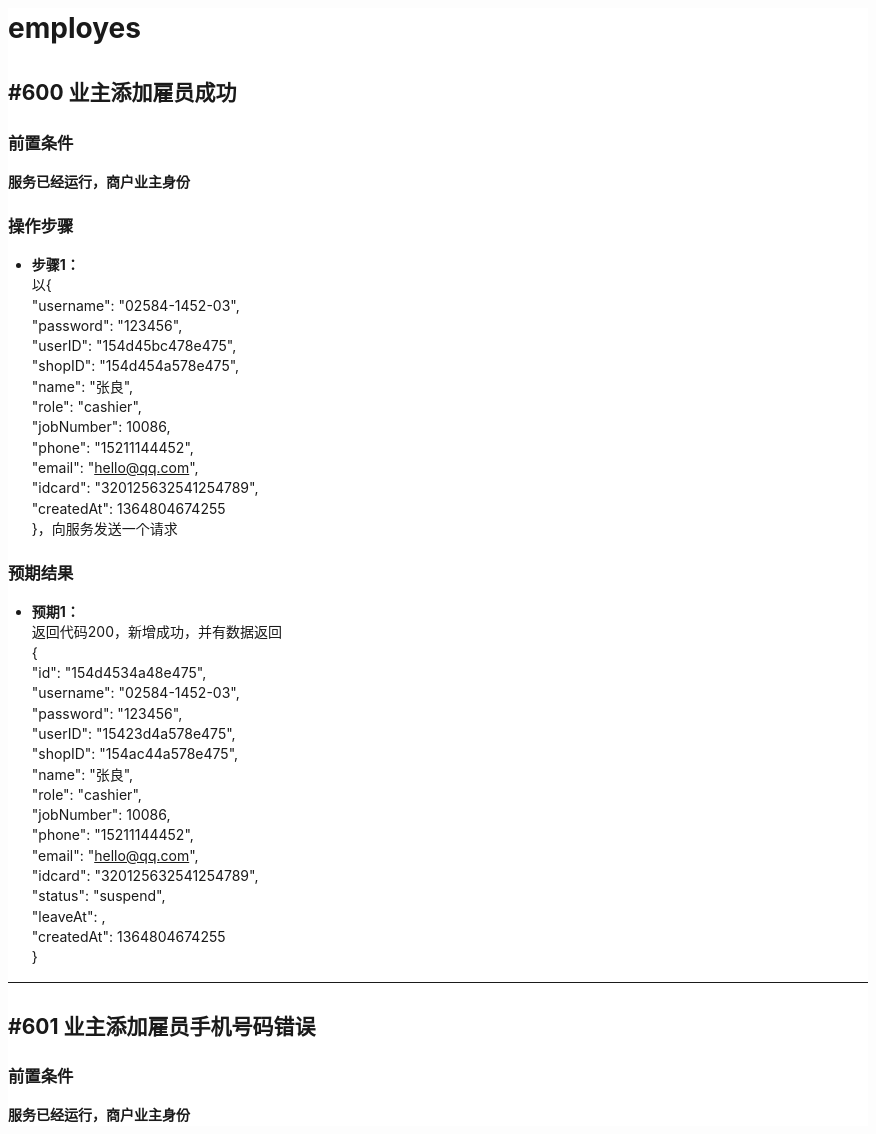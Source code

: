 # employes
## #600 业主添加雇员成功
### 前置条件
**服务已经运行，商户业主身份**  

### 操作步骤  
* **步骤1：**   
以{  
"username": "02584-1452-03",  
"password": "123456",  
"userID": "154d45bc478e475",  
"shopID": "154d454a578e475",  
"name": "张良",  
"role": "cashier",  
"jobNumber": 10086,  
"phone": "15211144452",   
"email": "hello@qq.com",  
"idcard": "320125632541254789",  
"createdAt": 1364804674255  
}，向服务发送一个请求  
  
### 预期结果  
* **预期1：**   
返回代码200，新增成功，并有数据返回  
{  
"id": "154d4534a48e475",  
"username": "02584-1452-03",  
"password": "123456",  
"userID": "15423d4a578e475",  
"shopID": "154ac44a578e475",  
"name": "张良",  
"role": "cashier",  
"jobNumber": 10086,  
"phone": "15211144452",  
"email": "hello@qq.com",  
"idcard": "320125632541254789",  
"status": "suspend",  
"leaveAt": ,  
"createdAt": 1364804674255  
}  

***    

## #601 业主添加雇员手机号码错误  
### 前置条件  
**服务已经运行，商户业主身份**    
